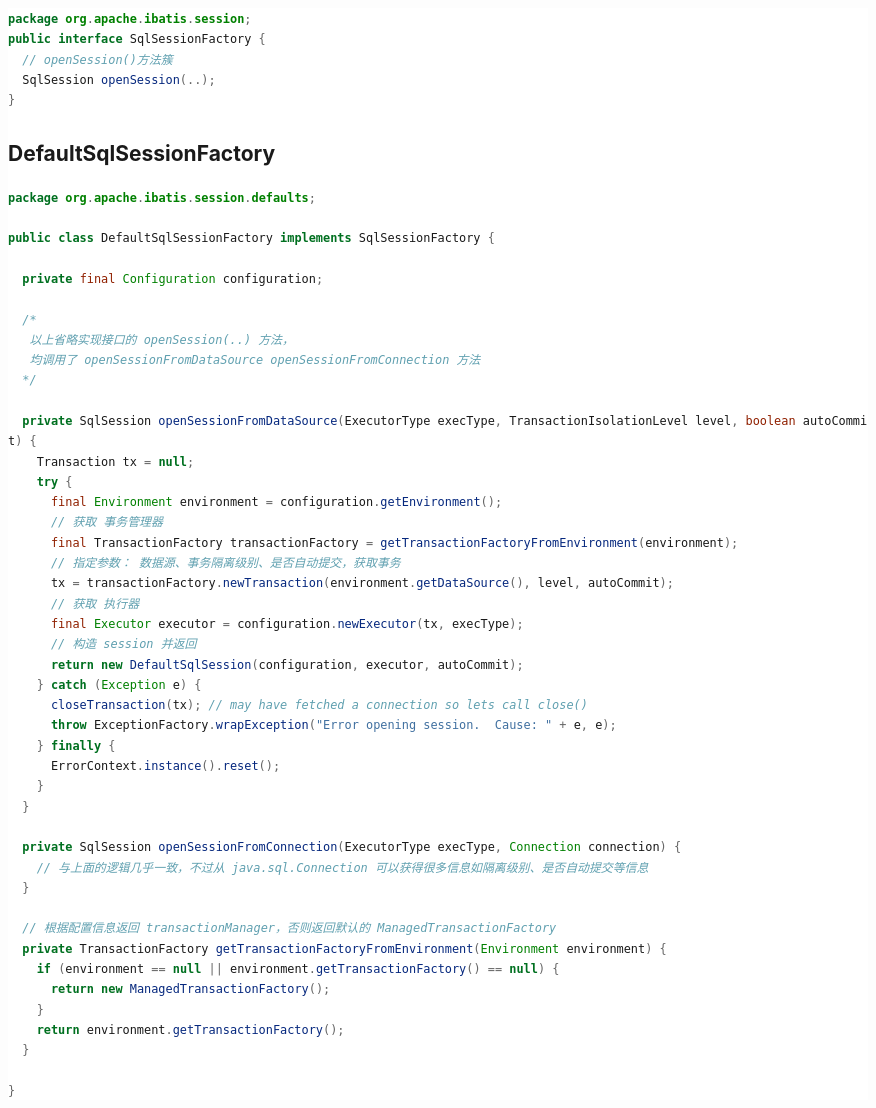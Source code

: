 ```java
package org.apache.ibatis.session;
public interface SqlSessionFactory {
  // openSession()方法簇
  SqlSession openSession(..);
}
```


## DefaultSqlSessionFactory

```java
package org.apache.ibatis.session.defaults;

public class DefaultSqlSessionFactory implements SqlSessionFactory {

  private final Configuration configuration;

  /*
   以上省略实现接口的 openSession(..) 方法，
   均调用了 openSessionFromDataSource openSessionFromConnection 方法
  */
  
  private SqlSession openSessionFromDataSource(ExecutorType execType, TransactionIsolationLevel level, boolean autoCommit) {
    Transaction tx = null;
    try {
      final Environment environment = configuration.getEnvironment();
      // 获取 事务管理器
      final TransactionFactory transactionFactory = getTransactionFactoryFromEnvironment(environment);
      // 指定参数： 数据源、事务隔离级别、是否自动提交，获取事务
      tx = transactionFactory.newTransaction(environment.getDataSource(), level, autoCommit);
      // 获取 执行器
      final Executor executor = configuration.newExecutor(tx, execType);
      // 构造 session 并返回
      return new DefaultSqlSession(configuration, executor, autoCommit);
    } catch (Exception e) {
      closeTransaction(tx); // may have fetched a connection so lets call close()
      throw ExceptionFactory.wrapException("Error opening session.  Cause: " + e, e);
    } finally {
      ErrorContext.instance().reset();
    }
  }

  private SqlSession openSessionFromConnection(ExecutorType execType, Connection connection) {
    // 与上面的逻辑几乎一致，不过从 java.sql.Connection 可以获得很多信息如隔离级别、是否自动提交等信息
  }

  // 根据配置信息返回 transactionManager，否则返回默认的 ManagedTransactionFactory 
  private TransactionFactory getTransactionFactoryFromEnvironment(Environment environment) {
    if (environment == null || environment.getTransactionFactory() == null) {
      return new ManagedTransactionFactory();
    }
    return environment.getTransactionFactory();
  }
  
}
```
